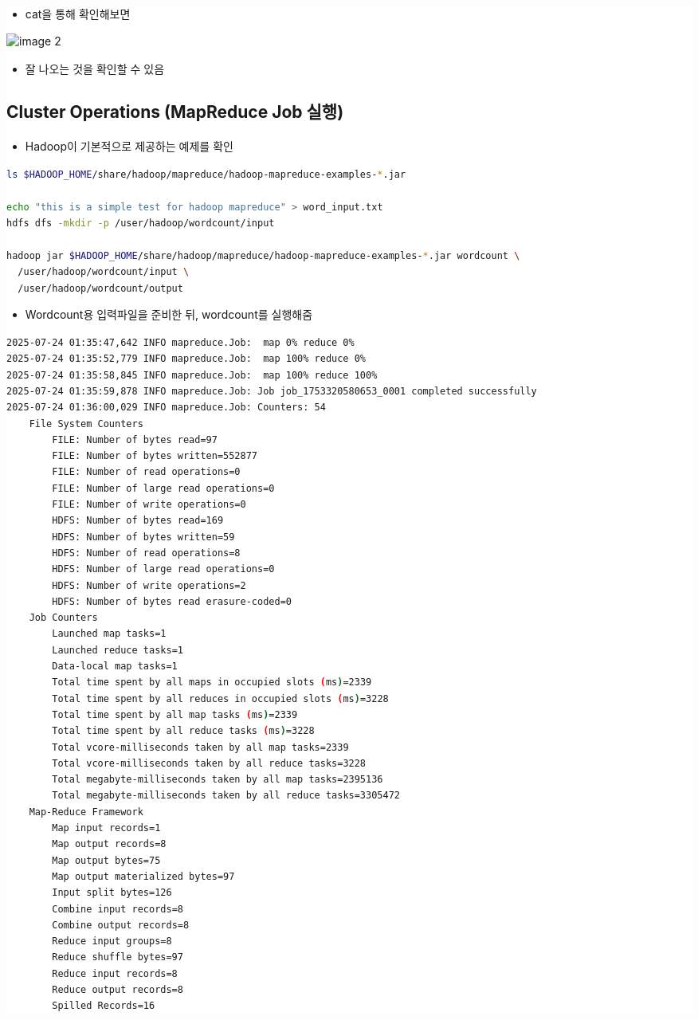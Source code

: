 - cat을 통해 확인해보면
<img width="220" height="37" alt="image 2" src="https://github.com/user-attachments/assets/46d1e152-1453-43f4-a01c-a41e06a227f8" />

- 잘 나오는 것을 확인할 수 있음

## **Cluster Operations (MapReduce Job 실행)**

- Hadoop이 기본적으로 제공하는 예제를 확인

```bash
ls $HADOOP_HOME/share/hadoop/mapreduce/hadoop-mapreduce-examples-*.jar

echo "this is a simple test for hadoop mapreduce" > word_input.txt
hdfs dfs -mkdir -p /user/hadoop/wordcount/input

hadoop jar $HADOOP_HOME/share/hadoop/mapreduce/hadoop-mapreduce-examples-*.jar wordcount \
  /user/hadoop/wordcount/input \
  /user/hadoop/wordcount/output
```

- Wordcount용 입력파일을 준비한 뒤, wordcount를 실행해줌

```bash
2025-07-24 01:35:47,642 INFO mapreduce.Job:  map 0% reduce 0%
2025-07-24 01:35:52,779 INFO mapreduce.Job:  map 100% reduce 0%
2025-07-24 01:35:58,845 INFO mapreduce.Job:  map 100% reduce 100%
2025-07-24 01:35:59,878 INFO mapreduce.Job: Job job_1753320580653_0001 completed successfully
2025-07-24 01:36:00,029 INFO mapreduce.Job: Counters: 54
	File System Counters
		FILE: Number of bytes read=97
		FILE: Number of bytes written=552877
		FILE: Number of read operations=0
		FILE: Number of large read operations=0
		FILE: Number of write operations=0
		HDFS: Number of bytes read=169
		HDFS: Number of bytes written=59
		HDFS: Number of read operations=8
		HDFS: Number of large read operations=0
		HDFS: Number of write operations=2
		HDFS: Number of bytes read erasure-coded=0
	Job Counters
		Launched map tasks=1
		Launched reduce tasks=1
		Data-local map tasks=1
		Total time spent by all maps in occupied slots (ms)=2339
		Total time spent by all reduces in occupied slots (ms)=3228
		Total time spent by all map tasks (ms)=2339
		Total time spent by all reduce tasks (ms)=3228
		Total vcore-milliseconds taken by all map tasks=2339
		Total vcore-milliseconds taken by all reduce tasks=3228
		Total megabyte-milliseconds taken by all map tasks=2395136
		Total megabyte-milliseconds taken by all reduce tasks=3305472
	Map-Reduce Framework
		Map input records=1
		Map output records=8
		Map output bytes=75
		Map output materialized bytes=97
		Input split bytes=126
		Combine input records=8
		Combine output records=8
		Reduce input groups=8
		Reduce shuffle bytes=97
		Reduce input records=8
		Reduce output records=8
		Spilled Records=16
```